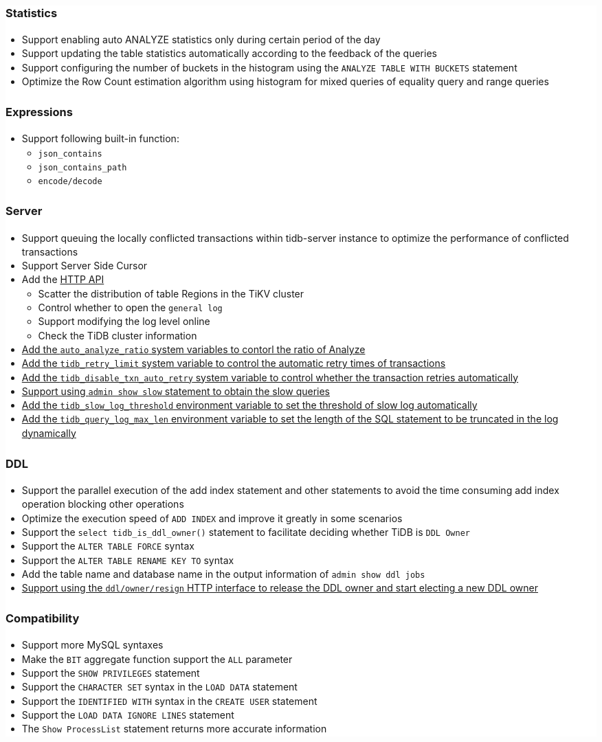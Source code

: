 ### Statistics
* Support enabling auto ANALYZE statistics only during certain period of the day
* Support updating the table statistics automatically according to the feedback of the queries
* Support configuring the number of buckets in the histogram using the `ANALYZE TABLE WITH BUCKETS` statement
* Optimize the Row Count estimation algorithm using histogram for mixed queries of equality query and range queries

### Expressions
* Support following built-in function:
    - `json_contains`  
    - `json_contains_path` 
    - `encode/decode` 

### Server
* Support queuing the locally conflicted transactions within tidb-server instance to optimize the performance of conflicted transactions
* Support Server Side Cursor
* Add the [HTTP API](https://github.com/cookieY/tidb/blob/master/docs/tidb_http_api.md)
    - Scatter the distribution of table Regions in the TiKV cluster
    - Control whether to open the `general log`
    - Support modifying the log level online
    - Check the TiDB cluster information
* [Add the `auto_analyze_ratio` system variables to contorl the ratio of Analyze](https://pingcap.com/docs/FAQ/#whats-the-trigger-strategy-for-auto-analyze-in-tidb)
* [Add the `tidb_retry_limit` system variable to control the automatic retry times of transactions](https://pingcap.com/docs/sql/tidb-specific/#tidb-retry-limit)
* [Add the `tidb_disable_txn_auto_retry` system variable to control whether the transaction retries automatically](https://pingcap.com/docs/sql/tidb-specific/#tidb-disable-txn-auto-retry)
* [Support using `admin show slow` statement to obtain the slow queries ](https://pingcap.com/docs/sql/slow-query/#admin-show-slow-command)
* [Add the `tidb_slow_log_threshold` environment variable to set the threshold of slow log automatically](https://pingcap.com/docs/sql/tidb-specific/#tidb_slow_log_threshold) 
* [Add the `tidb_query_log_max_len` environment variable to set the length of the SQL statement to be truncated in the log dynamically](https://pingcap.com/docs/sql/tidb-specific/#tidb_query_log_max_len)

### DDL
* Support the parallel execution of the add index statement and other statements to avoid the time consuming add index operation blocking other operations
* Optimize the execution speed of `ADD INDEX` and improve it greatly in some scenarios
* Support the `select tidb_is_ddl_owner()` statement to facilitate deciding whether TiDB is `DDL Owner`
* Support the `ALTER TABLE FORCE` syntax
* Support the `ALTER TABLE RENAME KEY TO` syntax
* Add the table name and database name in the output information of `admin show ddl jobs`
* [Support using the `ddl/owner/resign` HTTP interface to release the DDL owner and start electing a new DDL owner](https://github.com/cookieY/tidb/blob/master/docs/tidb_http_api.md)

### Compatibility
* Support more MySQL syntaxes
* Make the `BIT` aggregate function support the `ALL` parameter
* Support the `SHOW PRIVILEGES` statement
* Support the `CHARACTER SET` syntax in the `LOAD DATA` statement 
* Support the `IDENTIFIED WITH` syntax in the `CREATE USER` statement 
* Support the `LOAD DATA IGNORE LINES` statement
* The `Show ProcessList` statement returns more accurate information
